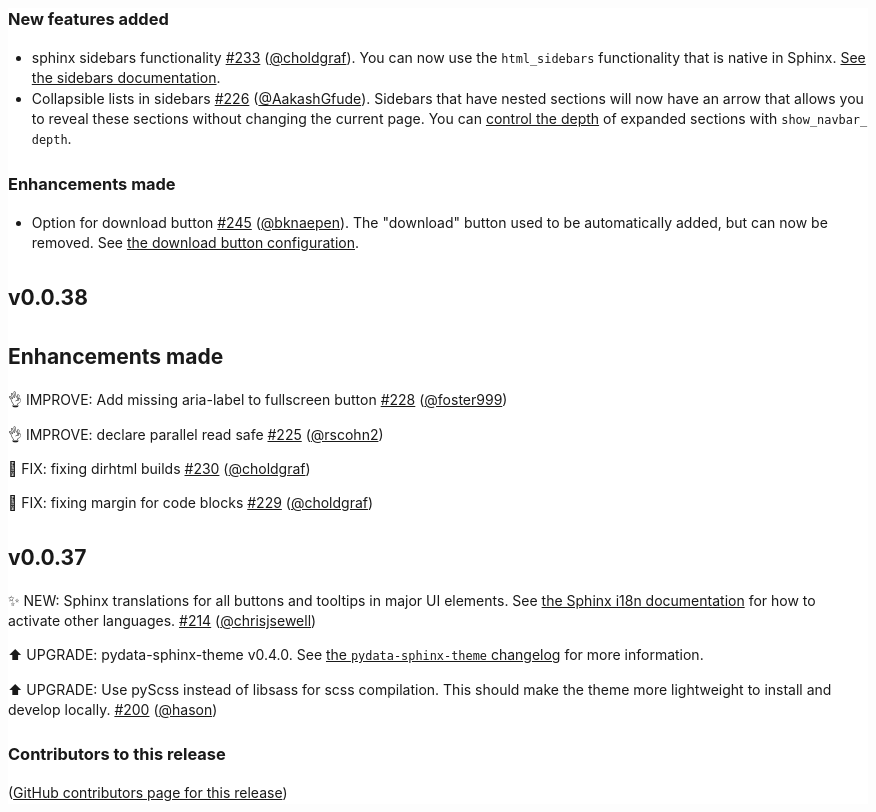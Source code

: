 ### New features added
* sphinx sidebars functionality [#233](https://github.com/executablebooks/sphinx-book-theme/pull/233) ([@choldgraf](https://github.com/choldgraf)). You can now use the `html_sidebars` functionality that is native in Sphinx. [See the sidebars documentation](https://sphinx-book-theme.readthedocs.io/en/latest/sections/sidebar-primary.html).
* Collapsible lists in sidebars [#226](https://github.com/executablebooks/sphinx-book-theme/pull/226) ([@AakashGfude](https://github.com/AakashGfude)). Sidebars that have nested sections will now have an arrow that allows you to reveal these sections without changing the current page. You can [control the depth](https://sphinx-book-theme.readthedocs.io/en/latest/sections/sidebar-primary.html#control-the-depth-of-the-left-sidebar-lists-to-expand) of expanded sections with `show_navbar_depth`.

### Enhancements made
* Option for download button [#245](https://github.com/executablebooks/sphinx-book-theme/pull/245) ([@bknaepen](https://github.com/bknaepen)). The "download" button used to be automatically added, but can now be removed. See [the download button configuration](https://sphinx-book-theme.readthedocs.io/en/latest/components/download.html).

## v0.0.38

## Enhancements made
👌 IMPROVE: Add missing aria-label to fullscreen button [#228](https://github.com/executablebooks/sphinx-book-theme/pull/228) ([@foster999](https://github.com/foster999))

👌 IMPROVE: declare parallel read safe [#225](https://github.com/executablebooks/sphinx-book-theme/pull/225) ([@rscohn2](https://github.com/rscohn2))

🐛 FIX: fixing dirhtml builds [#230](https://github.com/executablebooks/sphinx-book-theme/pull/230) ([@choldgraf](https://github.com/choldgraf))

🐛 FIX: fixing margin for code blocks [#229](https://github.com/executablebooks/sphinx-book-theme/pull/229) ([@choldgraf](https://github.com/choldgraf))


## v0.0.37

✨ NEW: Sphinx translations for all buttons and tooltips in major UI elements. See [the Sphinx i18n documentation](https://www.sphinx-doc.org/en/master/usage/configuration.html#confval-language) for how to activate other languages. [#214](https://github.com/executablebooks/sphinx-book-theme/pull/214) ([@chrisjsewell](https://github.com/chrisjsewell))

⬆️  UPGRADE: pydata-sphinx-theme v0.4.0. See [the `pydata-sphinx-theme` changelog](https://github.com/pandas-dev/pydata-sphinx-theme/releases/tag/v0.4.0) for more information.

⬆️ UPGRADE: Use pyScss instead of libsass for scss compilation. This should make the theme more lightweight to install and develop locally. [#200](https://github.com/executablebooks/sphinx-book-theme/pull/200) ([@hason](https://github.com/hason))


### Contributors to this release
([GitHub contributors page for this release](https://github.com/executablebooks/sphinx-book-theme/graphs/contributors?from=2020-08-25&to=2020-09-28&type=c))
